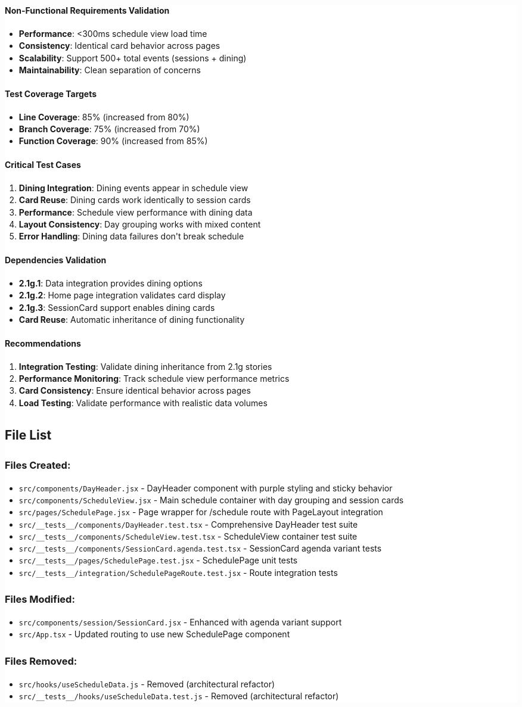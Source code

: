 #### **Non-Functional Requirements Validation**
- **Performance**: <300ms schedule view load time
- **Consistency**: Identical card behavior across pages
- **Scalability**: Support 500+ total events (sessions + dining)
- **Maintainability**: Clean separation of concerns

#### **Test Coverage Targets**
- **Line Coverage**: 85% (increased from 80%)
- **Branch Coverage**: 75% (increased from 70%)
- **Function Coverage**: 90% (increased from 85%)

#### **Critical Test Cases**
1. **Dining Integration**: Dining events appear in schedule view
2. **Card Reuse**: Dining cards work identically to session cards
3. **Performance**: Schedule view performance with dining data
4. **Layout Consistency**: Day grouping works with mixed content
5. **Error Handling**: Dining data failures don't break schedule

#### **Dependencies Validation**
- **2.1g.1**: Data integration provides dining options
- **2.1g.2**: Home page integration validates card display
- **2.1g.3**: SessionCard support enables dining cards
- **Card Reuse**: Automatic inheritance of dining functionality

#### **Recommendations**
1. **Integration Testing**: Validate dining inheritance from 2.1g stories
2. **Performance Monitoring**: Track schedule view performance metrics
3. **Card Consistency**: Ensure identical behavior across pages
4. **Load Testing**: Validate performance with realistic data volumes

## File List

### **Files Created:**
- `src/components/DayHeader.jsx` - DayHeader component with purple styling and sticky behavior
- `src/components/ScheduleView.jsx` - Main schedule container with day grouping and session cards
- `src/pages/SchedulePage.jsx` - Page wrapper for /schedule route with PageLayout integration
- `src/__tests__/components/DayHeader.test.tsx` - Comprehensive DayHeader test suite
- `src/__tests__/components/ScheduleView.test.tsx` - ScheduleView container test suite
- `src/__tests__/components/SessionCard.agenda.test.tsx` - SessionCard agenda variant tests
- `src/__tests__/pages/SchedulePage.test.jsx` - SchedulePage unit tests
- `src/__tests__/integration/SchedulePageRoute.test.jsx` - Route integration tests

### **Files Modified:**
- `src/components/session/SessionCard.jsx` - Enhanced with agenda variant support
- `src/App.tsx` - Updated routing to use new SchedulePage component

### **Files Removed:**
- `src/hooks/useScheduleData.js` - Removed (architectural refactor)
- `src/__tests__/hooks/useScheduleData.test.js` - Removed (architectural refactor)
